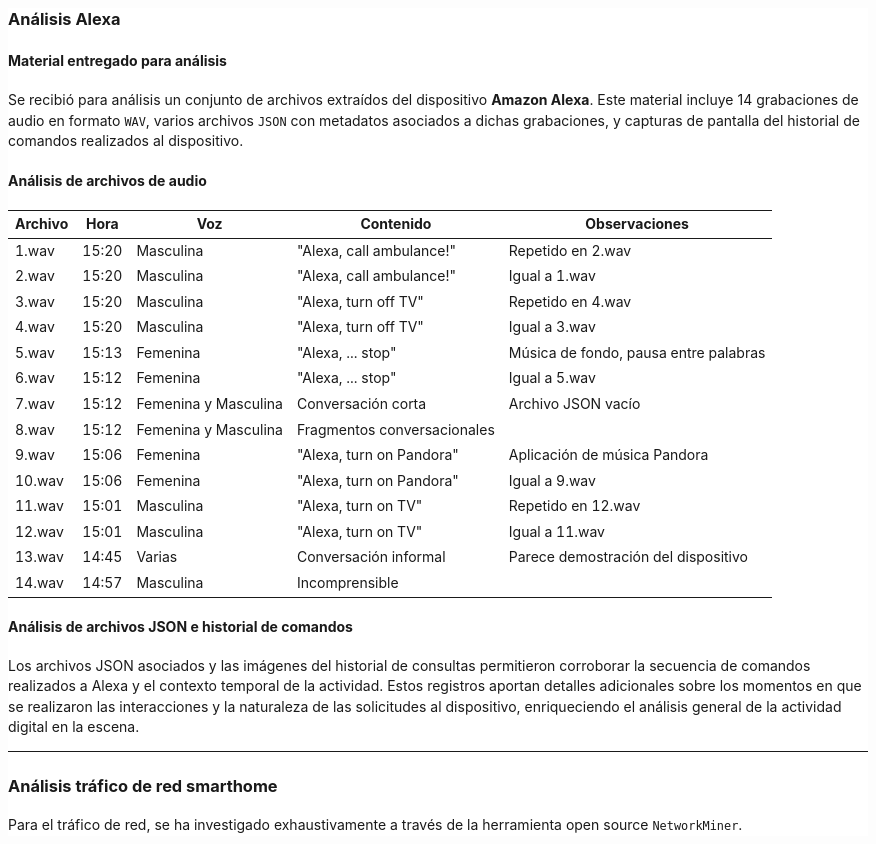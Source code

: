 
### Análisis Alexa

#### Material entregado para análisis

Se recibió para análisis un conjunto de archivos extraídos del dispositivo **Amazon Alexa**. Este material incluye 14 grabaciones de audio en formato ``WAV``, varios archivos ``JSON`` con metadatos asociados a dichas grabaciones, y capturas de pantalla del historial de comandos realizados al dispositivo.

#### Análisis de archivos de audio

| **Archivo** | **Hora**  | **Voz**                  | **Contenido**                   | **Observaciones**                         |
| ------- | ----- | -------------------- | --------------------------- | ------------------------------------- |
| 1.wav   | 15:20 | Masculina            | "Alexa, call ambulance!"    | Repetido en 2.wav                     |
| 2.wav   | 15:20 | Masculina            | "Alexa, call ambulance!"    | Igual a 1.wav                         |
| 3.wav   | 15:20 | Masculina            | "Alexa, turn off TV"        | Repetido en 4.wav                     |
| 4.wav   | 15:20 | Masculina            | "Alexa, turn off TV"        | Igual a 3.wav                         |
| 5.wav   | 15:13 | Femenina             | "Alexa, ... stop"           | Música de fondo, pausa entre palabras |
| 6.wav   | 15:12 | Femenina             | "Alexa, ... stop"           | Igual a 5.wav                         |
| 7.wav   | 15:12 | Femenina y Masculina | Conversación corta          | Archivo JSON vacío                    |
| 8.wav   | 15:12 | Femenina y Masculina | Fragmentos conversacionales |                                       |
| 9.wav   | 15:06 | Femenina             | "Alexa, turn on Pandora"    | Aplicación de música Pandora          |
| 10.wav  | 15:06 | Femenina             | "Alexa, turn on Pandora"    | Igual a 9.wav                         |
| 11.wav  | 15:01 | Masculina            | "Alexa, turn on TV"         | Repetido en 12.wav                    |
| 12.wav  | 15:01 | Masculina            | "Alexa, turn on TV"         | Igual a 11.wav                        |
| 13.wav  | 14:45 | Varias               | Conversación informal       | Parece demostración del dispositivo   |
| 14.wav  | 14:57 | Masculina            | Incomprensible              |                                       |

#### Análisis de archivos JSON e historial de comandos

Los archivos JSON asociados y las imágenes del historial de consultas permitieron corroborar la secuencia de comandos realizados a Alexa y el contexto temporal de la actividad. Estos registros aportan detalles adicionales sobre los momentos en que se realizaron las interacciones y la naturaleza de las solicitudes al dispositivo, enriqueciendo el análisis general de la actividad digital en la escena.

---

### Análisis tráfico de red smarthome

Para el tráfico de red, se ha investigado exhaustivamente a través de la herramienta open source `NetworkMiner`.
